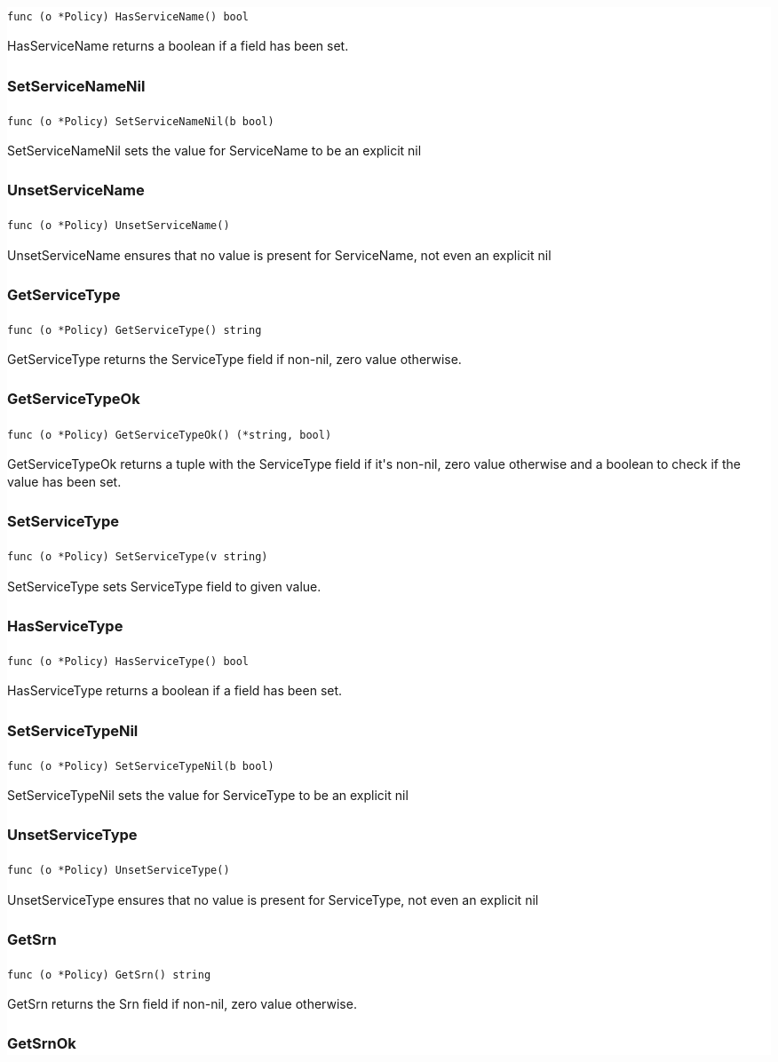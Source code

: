 `func (o *Policy) HasServiceName() bool`

HasServiceName returns a boolean if a field has been set.

### SetServiceNameNil

`func (o *Policy) SetServiceNameNil(b bool)`

 SetServiceNameNil sets the value for ServiceName to be an explicit nil

### UnsetServiceName
`func (o *Policy) UnsetServiceName()`

UnsetServiceName ensures that no value is present for ServiceName, not even an explicit nil
### GetServiceType

`func (o *Policy) GetServiceType() string`

GetServiceType returns the ServiceType field if non-nil, zero value otherwise.

### GetServiceTypeOk

`func (o *Policy) GetServiceTypeOk() (*string, bool)`

GetServiceTypeOk returns a tuple with the ServiceType field if it's non-nil, zero value otherwise
and a boolean to check if the value has been set.

### SetServiceType

`func (o *Policy) SetServiceType(v string)`

SetServiceType sets ServiceType field to given value.

### HasServiceType

`func (o *Policy) HasServiceType() bool`

HasServiceType returns a boolean if a field has been set.

### SetServiceTypeNil

`func (o *Policy) SetServiceTypeNil(b bool)`

 SetServiceTypeNil sets the value for ServiceType to be an explicit nil

### UnsetServiceType
`func (o *Policy) UnsetServiceType()`

UnsetServiceType ensures that no value is present for ServiceType, not even an explicit nil
### GetSrn

`func (o *Policy) GetSrn() string`

GetSrn returns the Srn field if non-nil, zero value otherwise.

### GetSrnOk
